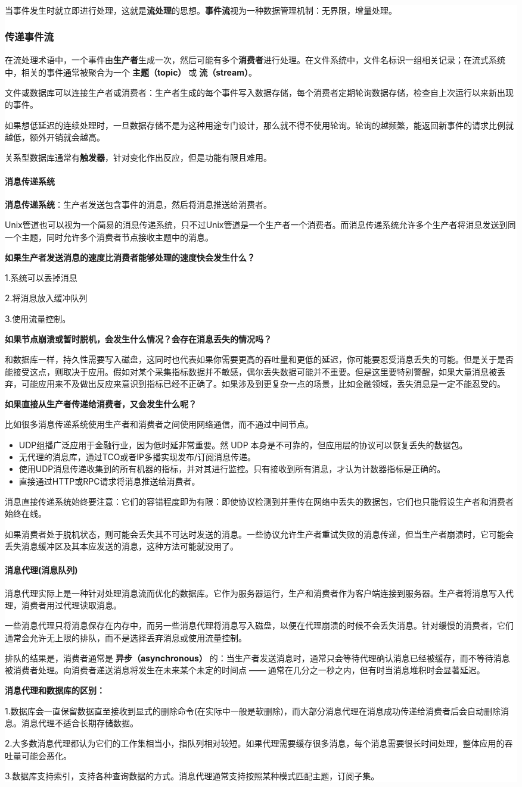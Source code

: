 当事件发生时就立即进行处理，这就是**流处理**的思想。**事件流**视为一种数据管理机制：无界限，增量处理。

### 传递事件流

在流处理术语中，一个事件由**生产者**生成一次，然后可能有多个**消费者**进行处理。在文件系统中，文件名标识一组相关记录；在流式系统中，相关的事件通常被聚合为一个 **主题（topic）** 或 **流（stream）**。

文件或数据库可以连接生产者或消费者：生产者生成的每个事件写入数据存储，每个消费者定期轮询数据存储，检查自上次运行以来新出现的事件。

如果想低延迟的连续处理时，一旦数据存储不是为这种用途专门设计，那么就不得不使用轮询。轮询的越频繁，能返回新事件的请求比例就越低，额外开销就会越高。

关系型数据库通常有**触发器**，针对变化作出反应，但是功能有限且难用。

#### 消息传递系统

**消息传递系统**：生产者发送包含事件的消息，然后将消息推送给消费者。

Unix管道也可以视为一个简易的消息传递系统，只不过Unix管道是一个生产者一个消费者。而消息传递系统允许多个生产者将消息发送到同一个主题，同时允许多个消费者节点接收主题中的消息。

**如果生产者发送消息的速度比消费者能够处理的速度快会发生什么？**

1.系统可以丢掉消息

2.将消息放入缓冲队列

3.使用流量控制。

**如果节点崩溃或暂时脱机，会发生什么情况？会存在消息丢失的情况吗？**

和数据库一样，持久性需要写入磁盘，这同时也代表如果你需要更高的吞吐量和更低的延迟，你可能要忍受消息丢失的可能。但是关于是否能接受这点，则取决于应用。假如对某个采集指标数据并不敏感，偶尔丢失数据可能并不重要。但是这里要特别警醒，如果大量消息被丢弃，可能应用来不及做出反应来意识到指标已经不正确了。如果涉及到更复杂一点的场景，比如金融领域，丢失消息是一定不能忍受的。

**如果直接从生产者传递给消费者，又会发生什么呢？**

比如很多消息传递系统使用生产者和消费者之间使用网络通信，而不通过中间节点。

- UDP组播广泛应用于金融行业，因为低时延非常重要。然 UDP 本身是不可靠的，但应用层的协议可以恢复丢失的数据包。
- 无代理的消息库，通过TCO或者IP多播实现发布/订阅消息传递。
- 使用UDP消息传递收集到的所有机器的指标，并对其进行监控。只有接收到所有消息，才认为计数器指标是正确的。
- 直接通过HTTP或RPC请求将消息推送给消费者。

消息直接传递系统始终要注意：它们的容错程度即为有限：即使协议检测到并重传在网络中丢失的数据包，它们也只能假设生产者和消费者始终在线。

如果消费者处于脱机状态，则可能会丢失其不可达时发送的消息。一些协议允许生产者重试失败的消息传递，但当生产者崩溃时，它可能会丢失消息缓冲区及其本应发送的消息，这种方法可能就没用了。



#### 消息代理(消息队列)

消息代理实际上是一种针对处理消息流而优化的数据库。它作为服务器运行，生产和消费者作为客户端连接到服务器。生产者将消息写入代理，消费者用过代理读取消息。

一些消息代理只将消息保存在内存中，而另一些消息代理将消息写入磁盘，以便在代理崩溃的时候不会丢失消息。针对缓慢的消费者，它们通常会允许无上限的排队，而不是选择丢弃消息或使用流量控制。

排队的结果是，消费者通常是 **异步（asynchronous）** 的：当生产者发送消息时，通常只会等待代理确认消息已经被缓存，而不等待消息被消费者处理。向消费者递送消息将发生在未来某个未定的时间点 —— 通常在几分之一秒之内，但有时当消息堆积时会显著延迟。

**消息代理和数据库的区别：**

1.数据库会一直保留数据直至接收到显式的删除命令(在实际中一般是软删除)，而大部分消息代理在消息成功传递给消费者后会自动删除消息。消息代理不适合长期存储数据。

2.大多数消息代理都认为它们的工作集相当小，指队列相对较短。如果代理需要缓存很多消息，每个消息需要很长时间处理，整体应用的吞吐量可能会恶化。

3.数据库支持索引，支持各种查询数据的方式。消息代理通常支持按照某种模式匹配主题，订阅子集。
